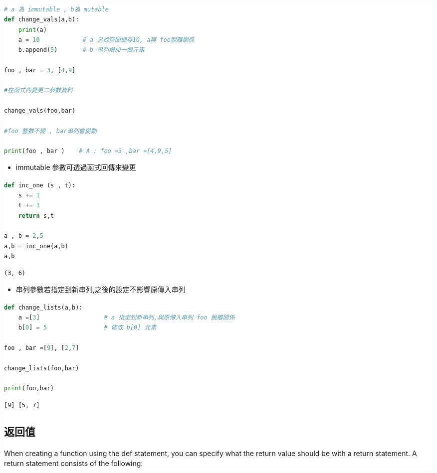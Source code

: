 
```python
# a 為 immutable , b為 mutable
def change_vals(a,b):
    print(a)
    a = 10            # a 另找空間儲存10, a與 foo脫離關係
    b.append(5)       # b 串列增加一個元素
    
foo , bar = 3, [4,9]

#在函式內變更二參數資料

change_vals(foo,bar)

#foo 整數不變 , bar串列會變動

print(foo , bar )    # A : foo =3 ,bar =[4,9,5]
```

- immutable 參數可透過函式回傳來變更


```python
def inc_one (s , t):
    s += 1
    t += 1
    return s,t

a , b = 2,5
a,b = inc_one(a,b)
a,b
```




    (3, 6)



- 串列參數若指定到新串列,之後的設定不影響原傳入串列


```python
def change_lists(a,b):
    a =[3]                  # a 指定到新串列,與原傳入串列 foo 脫離關係
    b[0] = 5                # 修改 b[0] 元素

foo , bar =[9], [2,7]

change_lists(foo,bar)

print(foo,bar)
```

    [9] [5, 7]
    

## 返回值
When creating a function using the def statement, you can specify what the return value should be with a return statement. A return statement consists of the following:
